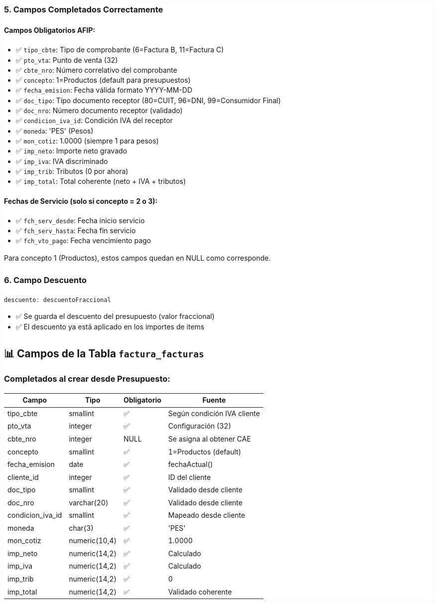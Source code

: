 ### 5. **Campos Completados Correctamente**

#### Campos Obligatorios AFIP:
- ✅ `tipo_cbte`: Tipo de comprobante (6=Factura B, 11=Factura C)
- ✅ `pto_vta`: Punto de venta (32)
- ✅ `cbte_nro`: Número correlativo del comprobante
- ✅ `concepto`: 1=Productos (default para presupuestos)
- ✅ `fecha_emision`: Fecha válida formato YYYY-MM-DD
- ✅ `doc_tipo`: Tipo documento receptor (80=CUIT, 96=DNI, 99=Consumidor Final)
- ✅ `doc_nro`: Número documento receptor (validado)
- ✅ `condicion_iva_id`: Condición IVA del receptor
- ✅ `moneda`: 'PES' (Pesos)
- ✅ `mon_cotiz`: 1.0000 (siempre 1 para pesos)
- ✅ `imp_neto`: Importe neto gravado
- ✅ `imp_iva`: IVA discriminado
- ✅ `imp_trib`: Tributos (0 por ahora)
- ✅ `imp_total`: Total coherente (neto + IVA + tributos)

#### Fechas de Servicio (solo si concepto = 2 o 3):
- ✅ `fch_serv_desde`: Fecha inicio servicio
- ✅ `fch_serv_hasta`: Fecha fin servicio
- ✅ `fch_vto_pago`: Fecha vencimiento pago

Para concepto 1 (Productos), estos campos quedan en NULL como corresponde.

### 6. **Campo Descuento**
```javascript
descuento: descuentoFraccional
```
- ✅ Se guarda el descuento del presupuesto (valor fraccional)
- ✅ El descuento ya está aplicado en los importes de items

## 📊 Campos de la Tabla `factura_facturas`

### Completados al crear desde Presupuesto:
| Campo | Tipo | Obligatorio | Fuente |
|-------|------|-------------|--------|
| tipo_cbte | smallint | ✅ | Según condición IVA cliente |
| pto_vta | integer | ✅ | Configuración (32) |
| cbte_nro | integer | NULL | Se asigna al obtener CAE |
| concepto | smallint | ✅ | 1=Productos (default) |
| fecha_emision | date | ✅ | fechaActual() |
| cliente_id | integer | ✅ | ID del cliente |
| doc_tipo | smallint | ✅ | Validado desde cliente |
| doc_nro | varchar(20) | ✅ | Validado desde cliente |
| condicion_iva_id | smallint | ✅ | Mapeado desde cliente |
| moneda | char(3) | ✅ | 'PES' |
| mon_cotiz | numeric(10,4) | ✅ | 1.0000 |
| imp_neto | numeric(14,2) | ✅ | Calculado |
| imp_iva | numeric(14,2) | ✅ | Calculado |
| imp_trib | numeric(14,2) | ✅ | 0 |
| imp_total | numeric(14,2) | ✅ | Validado coherente |